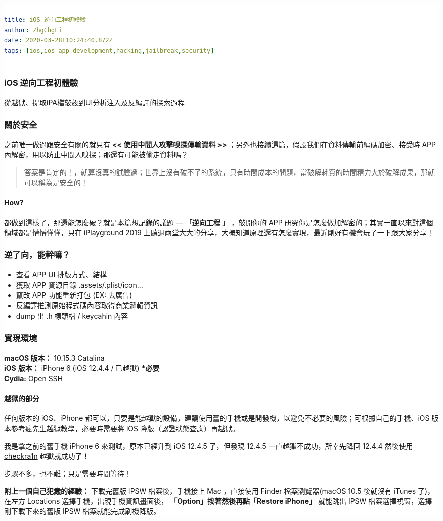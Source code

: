 ```yaml
---
title: iOS 逆向工程初體驗
author: ZhgChgLi
date: 2020-03-28T10:24:40.872Z
tags: [ios,ios-app-development,hacking,jailbreak,security]
---
```


### iOS 逆向工程初體驗

從越獄、提取iPA檔敲殼到UI分析注入及反編譯的探索過程
### 關於安全

之前唯一做過跟安全有關的就只有 [**\<\< 使用中間人攻擊嗅探傳輸資料 \>\>**](app%E6%9C%89%E7%94%A8https%E5%82%B3%E8%BC%B8-%E4%BD%86%E8%B3%87%E6%96%99%E9%82%84%E6%98%AF%E8%A2%AB%E5%81%B7%E4%BA%86-46410aaada00) ；另外也接續這篇，假設我們在資料傳輸前編碼加密、接受時 APP 內解密，用以防止中間人嗅探；那還有可能被偷走資料嗎？

> 答案是肯定的！，就算沒真的試驗過；世界上沒有破不了的系統，只有時間成本的問題，當破解耗費的時間精力大於破解成果，那就可以稱為是安全的！
#### How?

都做到這樣了，那還能怎麼破？就是本篇想記錄的議題 — **「逆向工程 」** ，敲開你的 APP 研究你是怎麼做加解密的；其實一直以來對這個領域都是懵懵懂懂，只在 iPlayground 2019 上聽過兩堂大大的分享，大概知道原理還有怎麼實現，最近剛好有機會玩了一下跟大家分享！

### 逆了向，能幹嘛？
- 查看 APP UI 排版方式、結構
- 獲取 APP 資源目錄 .assets/.plist/icon…
- 竄改 APP 功能重新打包 (EX: 去廣告)
- 反編譯推測原始程式碼內容取得商業邏輯資訊
- dump 出 .h 標頭檔 / keycahin 內容

### 實現環境

 **macOS 版本：** 10.15.3 Catalina  
**iOS**  **版本：** iPhone 6 (iOS 12.4.4 / 已越獄) **\*必要**  
**Cydia:** Open SSH
#### 越獄的部分

任何版本的 iOS、iPhone 都可以，只要是能越獄的設備，建議使用舊的手機或是開發機，以避免不必要的風險；可根據自己的手機、iOS 版本參考[瘋先生越獄教學](https://mrmad.com.tw/category/jb/jailbreak)，必要時需要將 [iOS 降版](https://mrmad.com.tw/new-ios-downgrade-old-ios)（[認證狀態查詢](https://mrmad.com.tw/ios-firmware)）再越獄。


我是拿之前的舊手機 iPhone 6 來測試，原本已經升到 iOS 12.4.5 了，但發現 12.4.5 一直越獄不成功，所幸先降回 12.4.4 然後使用 [checkra1n](https://checkra.in/) 越獄就成功了！


步驟不多，也不難；只是需要時間等待！

 **附上一個自己犯蠢的經驗：** 下載完舊版 IPSW 檔案後，手機接上 Mac ，直接使用 Finder 檔案瀏覽器(macOS 10.5 後就沒有 iTunes 了)，在左方 Locations 選擇手機，出現手機資訊畫面後， **「Option」按著然後再點「Restore iPhone」** 就能跳出 IPSW 檔案選擇視窗，選擇剛下載下來的舊版 IPSW 檔案就能完成刷機降版。